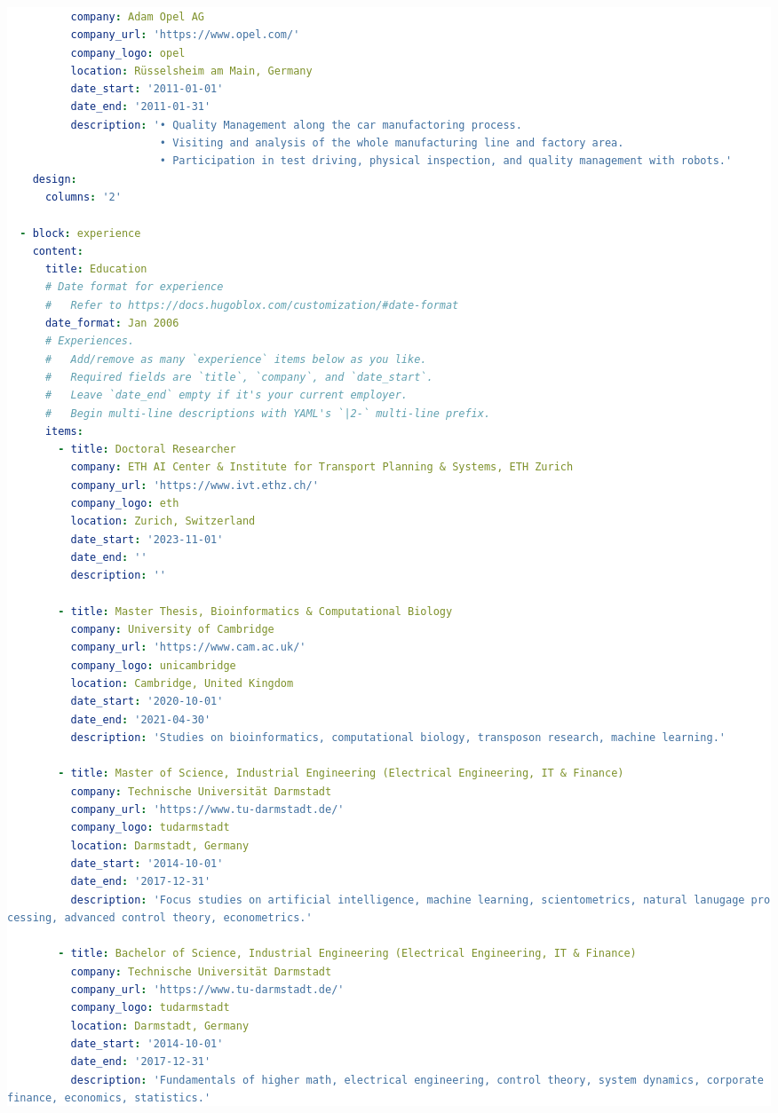 ```yaml
          company: Adam Opel AG
          company_url: 'https://www.opel.com/'
          company_logo: opel
          location: Rüsselsheim am Main, Germany
          date_start: '2011-01-01'
          date_end: '2011-01-31'      
          description: '• Quality Management along the car manufactoring process. 
                        • Visiting and analysis of the whole manufacturing line and factory area.
                        • Participation in test driving, physical inspection, and quality management with robots.' 
    design:
      columns: '2'
      
  - block: experience
    content:
      title: Education
      # Date format for experience
      #   Refer to https://docs.hugoblox.com/customization/#date-format
      date_format: Jan 2006
      # Experiences.
      #   Add/remove as many `experience` items below as you like.
      #   Required fields are `title`, `company`, and `date_start`.
      #   Leave `date_end` empty if it's your current employer.
      #   Begin multi-line descriptions with YAML's `|2-` multi-line prefix.
      items:
        - title: Doctoral Researcher
          company: ETH AI Center & Institute for Transport Planning & Systems, ETH Zurich
          company_url: 'https://www.ivt.ethz.ch/'
          company_logo: eth
          location: Zurich, Switzerland
          date_start: '2023-11-01'
          date_end: ''
          description: ''

        - title: Master Thesis, Bioinformatics & Computational Biology
          company: University of Cambridge
          company_url: 'https://www.cam.ac.uk/'
          company_logo: unicambridge
          location: Cambridge, United Kingdom
          date_start: '2020-10-01'
          date_end: '2021-04-30'
          description: 'Studies on bioinformatics, computational biology, transposon research, machine learning.'

        - title: Master of Science, Industrial Engineering (Electrical Engineering, IT & Finance)
          company: Technische Universität Darmstadt
          company_url: 'https://www.tu-darmstadt.de/'
          company_logo: tudarmstadt
          location: Darmstadt, Germany
          date_start: '2014-10-01'
          date_end: '2017-12-31'
          description: 'Focus studies on artificial intelligence, machine learning, scientometrics, natural lanugage processing, advanced control theory, econometrics.'

        - title: Bachelor of Science, Industrial Engineering (Electrical Engineering, IT & Finance)
          company: Technische Universität Darmstadt
          company_url: 'https://www.tu-darmstadt.de/'
          company_logo: tudarmstadt
          location: Darmstadt, Germany
          date_start: '2014-10-01'
          date_end: '2017-12-31'
          description: 'Fundamentals of higher math, electrical engineering, control theory, system dynamics, corporate finance, economics, statistics.'
```